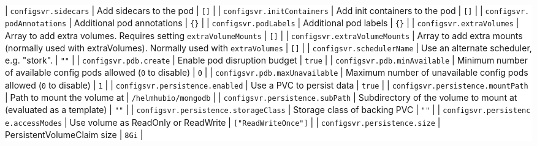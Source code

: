 | `configsvr.sidecars`                                          | Add sidecars to the pod                                                                                                                                                                                                               | `[]`                                                   |
| `configsvr.initContainers`                                    | Add init containers to the pod                                                                                                                                                                                                        | `[]`                                                   |
| `configsvr.podAnnotations`                                    | Additional pod annotations                                                                                                                                                                                                            | `{}`                                                   |
| `configsvr.podLabels`                                         | Additional pod labels                                                                                                                                                                                                                 | `{}`                                                   |
| `configsvr.extraVolumes`                                      | Array to add extra volumes. Requires setting `extraVolumeMounts`                                                                                                                                                                      | `[]`                                                   |
| `configsvr.extraVolumeMounts`                                 | Array to add extra mounts (normally used with extraVolumes). Normally used with `extraVolumes`                                                                                                                                        | `[]`                                                   |
| `configsvr.schedulerName`                                     | Use an alternate scheduler, e.g. "stork".                                                                                                                                                                                             | `""`                                                   |
| `configsvr.pdb.create`                                        | Enable pod disruption budget                                                                                                                                                                                                          | `true`                                                 |
| `configsvr.pdb.minAvailable`                                  | Minimum number of available config pods allowed (`0` to disable)                                                                                                                                                                      | `0`                                                    |
| `configsvr.pdb.maxUnavailable`                                | Maximum number of unavailable config pods allowed (`0` to disable)                                                                                                                                                                    | `1`                                                    |
| `configsvr.persistence.enabled`                               | Use a PVC to persist data                                                                                                                                                                                                             | `true`                                                 |
| `configsvr.persistence.mountPath`                             | Path to mount the volume at                                                                                                                                                                                                           | `/helmhubio/mongodb`                                     |
| `configsvr.persistence.subPath`                               | Subdirectory of the volume to mount at (evaluated as a template)                                                                                                                                                                      | `""`                                                   |
| `configsvr.persistence.storageClass`                          | Storage class of backing PVC                                                                                                                                                                                                          | `""`                                                   |
| `configsvr.persistence.accessModes`                           | Use volume as ReadOnly or ReadWrite                                                                                                                                                                                                   | `["ReadWriteOnce"]`                                    |
| `configsvr.persistence.size`                                  | PersistentVolumeClaim size                                                                                                                                                                                                            | `8Gi`                                                  |
